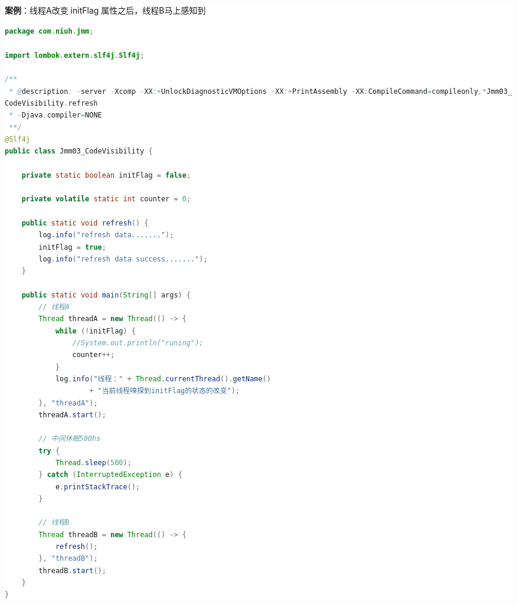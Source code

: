 **案例**：线程A改变 initFlag 属性之后，线程B马上感知到

```java
package com.niuh.jmm;

import lombok.extern.slf4j.Slf4j;

/**
 * @description: -server -Xcomp -XX:+UnlockDiagnosticVMOptions -XX:+PrintAssembly -XX:CompileCommand=compileonly,*Jmm03_CodeVisibility.refresh
 * -Djava.compiler=NONE
 **/
@Slf4j
public class Jmm03_CodeVisibility {

    private static boolean initFlag = false;

    private volatile static int counter = 0;

    public static void refresh() {
        log.info("refresh data.......");
        initFlag = true;
        log.info("refresh data success.......");
    }

    public static void main(String[] args) {
        // 线程A
        Thread threadA = new Thread(() -> {
            while (!initFlag) {
                //System.out.println("runing");
                counter++;
            }
            log.info("线程：" + Thread.currentThread().getName()
                    + "当前线程嗅探到initFlag的状态的改变");
        }, "threadA");
        threadA.start();

        // 中间休眠500hs
        try {
            Thread.sleep(500);
        } catch (InterruptedException e) {
            e.printStackTrace();
        }

        // 线程B
        Thread threadB = new Thread(() -> {
            refresh();
        }, "threadB");
        threadB.start();
    }
}
```
